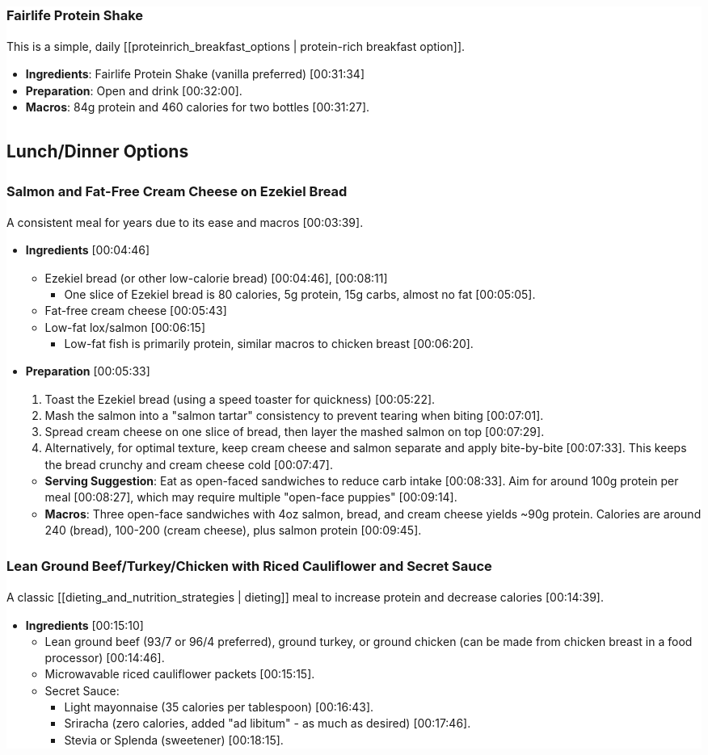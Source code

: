 ### Fairlife Protein Shake
This is a simple, daily [[proteinrich_breakfast_options | protein-rich breakfast option]].

*   **Ingredients**: Fairlife Protein Shake (vanilla preferred) <a class="yt-timestamp" data-t="00:31:34">[00:31:34]</a>
*   **Preparation**: Open and drink <a class="yt-timestamp" data-t="00:32:00">[00:32:00]</a>.
*   **Macros**: 84g protein and 460 calories for two bottles <a class="yt-timestamp" data-t="00:31:27">[00:31:27]</a>.

## Lunch/Dinner Options

### Salmon and Fat-Free Cream Cheese on Ezekiel Bread
A consistent meal for years due to its ease and macros <a class="yt-timestamp" data-t="00:03:39">[00:03:39]</a>.

*   **Ingredients** <a class="yt-timestamp" data-t="00:04:46">[00:04:46]</a>
    *   Ezekiel bread (or other low-calorie bread) <a class="yt-timestamp" data-t="00:04:46">[00:04:46]</a>, <a class="yt-timestamp" data-t="00:08:11">[00:08:11]</a>
        *   One slice of Ezekiel bread is 80 calories, 5g protein, 15g carbs, almost no fat <a class="yt-timestamp" data-t="00:05:05">[00:05:05]</a>.
    *   Fat-free cream cheese <a class="yt-timestamp" data-t="00:05:43">[00:05:43]</a>
    *   Low-fat lox/salmon <a class="yt-timestamp" data-t="00:06:15">[00:06:15]</a>
        *   Low-fat fish is primarily protein, similar macros to chicken breast <a class="yt-timestamp" data-t="00:06:20">[00:06:20]</a>.

*   **Preparation** <a class="yt-timestamp" data-t="00:05:33">[00:05:33]</a>
    1.  Toast the Ezekiel bread (using a speed toaster for quickness) <a class="yt-timestamp" data-t="00:05:22">[00:05:22]</a>.
    2.  Mash the salmon into a "salmon tartar" consistency to prevent tearing when biting <a class="yt-timestamp" data-t="00:07:01">[00:07:01]</a>.
    3.  Spread cream cheese on one slice of bread, then layer the mashed salmon on top <a class="yt-timestamp" data-t="00:07:29">[00:07:29]</a>.
    4.  Alternatively, for optimal texture, keep cream cheese and salmon separate and apply bite-by-bite <a class="yt-timestamp" data-t="00:07:33">[00:07:33]</a>. This keeps the bread crunchy and cream cheese cold <a class="yt-timestamp" data-t="00:07:47">[00:07:47]</a>.
    *   **Serving Suggestion**: Eat as open-faced sandwiches to reduce carb intake <a class="yt-timestamp" data-t="00:08:33">[00:08:33]</a>. Aim for around 100g protein per meal <a class="yt-timestamp" data-t="00:08:27">[00:08:27]</a>, which may require multiple "open-face puppies" <a class="yt-timestamp" data-t="00:09:14">[00:09:14]</a>.
    *   **Macros**: Three open-face sandwiches with 4oz salmon, bread, and cream cheese yields ~90g protein. Calories are around 240 (bread), 100-200 (cream cheese), plus salmon protein <a class="yt-timestamp" data-t="00:09:45">[00:09:45]</a>.

### Lean Ground Beef/Turkey/Chicken with Riced Cauliflower and Secret Sauce
A classic [[dieting_and_nutrition_strategies | dieting]] meal to increase protein and decrease calories <a class="yt-timestamp" data-t="00:14:39">[00:14:39]</a>.

*   **Ingredients** <a class="yt-timestamp" data-t="00:15:10">[00:15:10]</a>
    *   Lean ground beef (93/7 or 96/4 preferred), ground turkey, or ground chicken (can be made from chicken breast in a food processor) <a class="yt-timestamp" data-t="00:14:46">[00:14:46]</a>.
    *   Microwavable riced cauliflower packets <a class="yt-timestamp" data-t="00:15:15">[00:15:15]</a>.
    *   Secret Sauce:
        *   Light mayonnaise (35 calories per tablespoon) <a class="yt-timestamp" data-t="00:16:43">[00:16:43]</a>.
        *   Sriracha (zero calories, added "ad libitum" - as much as desired) <a class="yt-timestamp" data-t="00:17:46">[00:17:46]</a>.
        *   Stevia or Splenda (sweetener) <a class="yt-timestamp" data-t="00:18:15">[00:18:15]</a>.
